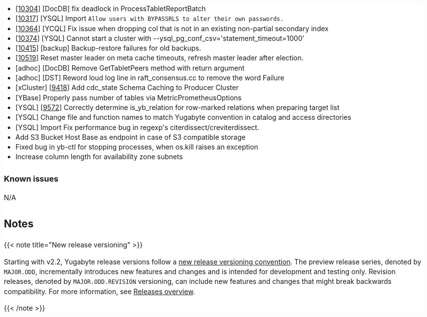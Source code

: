 * [[10304](https://github.com/yugabyte/yugabyte-db/issues/10304)] [DocDB] fix deadlock in ProcessTabletReportBatch
* [[10317](https://github.com/yugabyte/yugabyte-db/issues/10317)] [YSQL] Import `Allow users with BYPASSRLS to alter their own passwords.`
* [[10364](https://github.com/yugabyte/yugabyte-db/issues/10364)] [YCQL] Fix issue when dropping col that is not in an existing non-partial secondary index
* [[10374](https://github.com/yugabyte/yugabyte-db/issues/10374)] [YSQL] Cannot start a cluster with --ysql_pg_conf_csv='statement_timeout=1000'
* [[10415](https://github.com/yugabyte/yugabyte-db/issues/10415)] [backup] Backup-restore failures for old backups.
* [[10519](https://github.com/yugabyte/yugabyte-db/issues/10519)] Reset master leader on meta cache timeouts, refresh master leader after election.
* [adhoc] [DocDB] Remove GetTabletPeers method with return argument
* [adhoc] [DST] Reword loud log line in raft_consensus.cc to remove the word Failure
* [xCluster] [[9418](https://github.com/yugabyte/yugabyte-db/issues/9418)] Add cdc_state Schema Caching to Producer Cluster
* [YBase] Properly pass number of tables via MetricPrometheusOptions
* [YSQL] [[9572](https://github.com/yugabyte/yugabyte-db/issues/9572)] Correctly determine is_yb_relation for row-marked relations when preparing target list
* [YSQL] Change file and function names to match Yugabyte convention in catalog and access directories
* [YSQL] Import Fix performance bug in regexp's citerdissect/creviterdissect.
* Add S3 Bucket Host Base as endpoint in case of S3 compatible storage
* Fixed bug in yb-ctl for stopping processes, when os.kill raises an exception
* Increase column length for availability zone subnets

### Known issues

N/A

## Notes

{{< note title="New release versioning" >}}

Starting with v2.2, Yugabyte release versions follow a [new release versioning convention](../../versioning/). The preview release series, denoted by `MAJOR.ODD`, incrementally introduces new features and changes and is intended for development and testing only. Revision releases, denoted by `MAJOR.ODD.REVISION` versioning, can include new features and changes that might break backwards compatibility. For more information, see [Releases overview](../../).

{{< /note >}}
